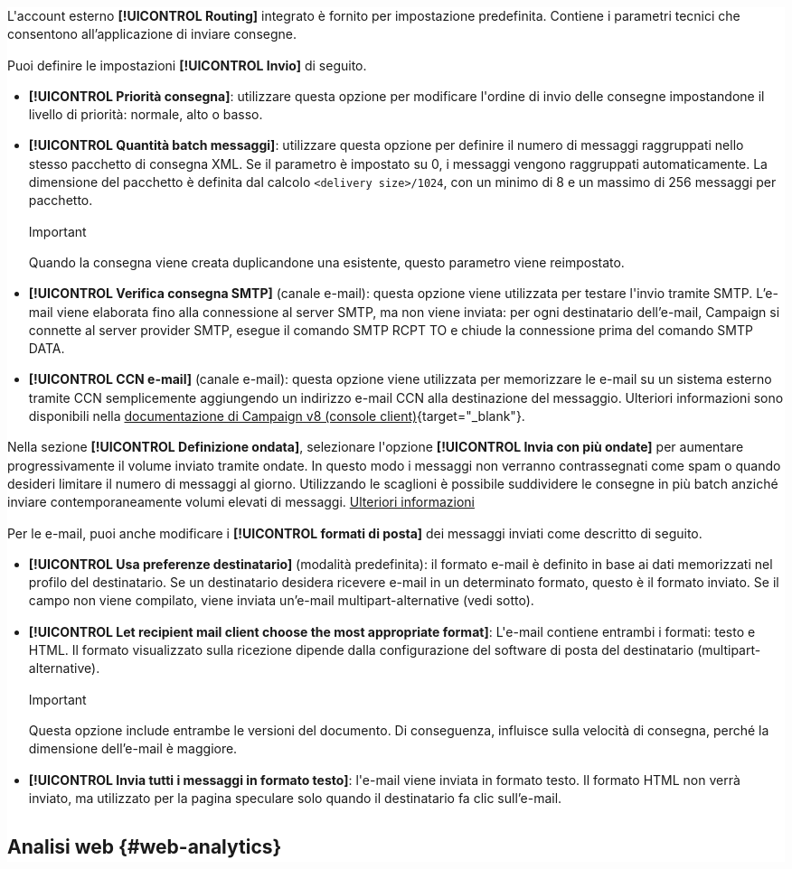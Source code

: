 L&#39;account esterno **[!UICONTROL Routing]** integrato è fornito per impostazione predefinita. Contiene i parametri tecnici che consentono all’applicazione di inviare consegne.

Puoi definire le impostazioni **[!UICONTROL Invio]** di seguito.

* **[!UICONTROL Priorità consegna]**: utilizzare questa opzione per modificare l&#39;ordine di invio delle consegne impostandone il livello di priorità: normale, alto o basso.

* **[!UICONTROL Quantità batch messaggi]**: utilizzare questa opzione per definire il numero di messaggi raggruppati nello stesso pacchetto di consegna XML. Se il parametro è impostato su 0, i messaggi vengono raggruppati automaticamente. La dimensione del pacchetto è definita dal calcolo `<delivery size>/1024`, con un minimo di 8 e un massimo di 256 messaggi per pacchetto.

  >[!IMPORTANT]
  >
  >Quando la consegna viene creata duplicandone una esistente, questo parametro viene reimpostato.

* **[!UICONTROL Verifica consegna SMTP]** (canale e-mail): questa opzione viene utilizzata per testare l&#39;invio tramite SMTP. L’e-mail viene elaborata fino alla connessione al server SMTP, ma non viene inviata: per ogni destinatario dell’e-mail, Campaign si connette al server provider SMTP, esegue il comando SMTP RCPT TO e chiude la connessione prima del comando SMTP DATA.

* **[!UICONTROL CCN e-mail]** (canale e-mail): questa opzione viene utilizzata per memorizzare le e-mail su un sistema esterno tramite CCN semplicemente aggiungendo un indirizzo e-mail CCN alla destinazione del messaggio. Ulteriori informazioni sono disponibili nella [documentazione di Campaign v8 (console client)](https://experienceleague.adobe.com/docs/campaign/campaign-v8/send/emails/email-bcc.html?lang=it){target="_blank"}.

Nella sezione **[!UICONTROL Definizione ondata]**, selezionare l&#39;opzione **[!UICONTROL Invia con più ondate]** per aumentare progressivamente il volume inviato tramite ondate. In questo modo i messaggi non verranno contrassegnati come spam o quando desideri limitare il numero di messaggi al giorno. Utilizzando le scaglioni è possibile suddividere le consegne in più batch anziché inviare contemporaneamente volumi elevati di messaggi. [Ulteriori informazioni](send-using-waves.md)

Per le e-mail, puoi anche modificare i **[!UICONTROL formati di posta]** dei messaggi inviati come descritto di seguito.

* **[!UICONTROL Usa preferenze destinatario]** (modalità predefinita): il formato e-mail è definito in base ai dati memorizzati nel profilo del destinatario. Se un destinatario desidera ricevere e-mail in un determinato formato, questo è il formato inviato. Se il campo non viene compilato, viene inviata un’e-mail multipart-alternative (vedi sotto).

* **[!UICONTROL Let recipient mail client choose the most appropriate format]**: L&#39;e-mail contiene entrambi i formati: testo e HTML. Il formato visualizzato sulla ricezione dipende dalla configurazione del software di posta del destinatario (multipart-alternative).

  >[!IMPORTANT]
  >
  >Questa opzione include entrambe le versioni del documento. Di conseguenza, influisce sulla velocità di consegna, perché la dimensione dell’e-mail è maggiore.

* **[!UICONTROL Invia tutti i messaggi in formato testo]**: l&#39;e-mail viene inviata in formato testo. Il formato HTML non verrà inviato, ma utilizzato per la pagina speculare solo quando il destinatario fa clic sull’e-mail.

## Analisi web {#web-analytics}
